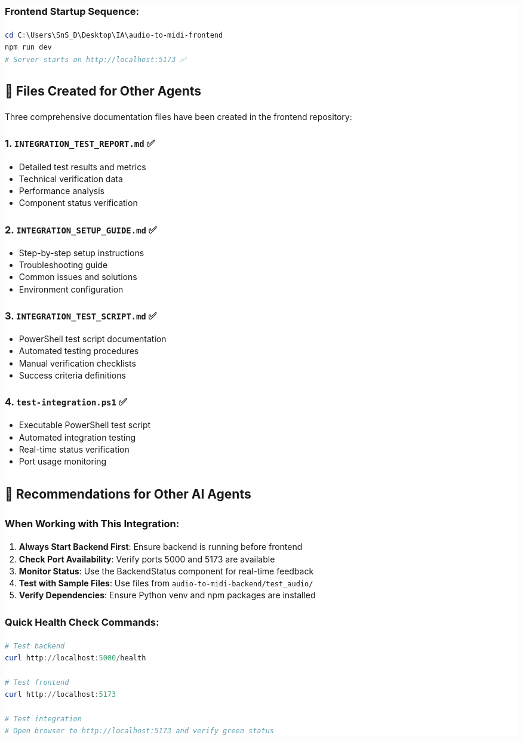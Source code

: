 ### Frontend Startup Sequence:
```powershell
cd C:\Users\SnS_D\Desktop\IA\audio-to-midi-frontend  
npm run dev
# Server starts on http://localhost:5173 ✅
```

## 📁 Files Created for Other Agents

Three comprehensive documentation files have been created in the frontend repository:

### 1. `INTEGRATION_TEST_REPORT.md` ✅
- Detailed test results and metrics
- Technical verification data
- Performance analysis
- Component status verification

### 2. `INTEGRATION_SETUP_GUIDE.md` ✅  
- Step-by-step setup instructions
- Troubleshooting guide
- Common issues and solutions
- Environment configuration

### 3. `INTEGRATION_TEST_SCRIPT.md` ✅
- PowerShell test script documentation
- Automated testing procedures
- Manual verification checklists
- Success criteria definitions

### 4. `test-integration.ps1` ✅
- Executable PowerShell test script
- Automated integration testing
- Real-time status verification
- Port usage monitoring

## 🎯 Recommendations for Other AI Agents

### When Working with This Integration:

1. **Always Start Backend First**: Ensure backend is running before frontend
2. **Check Port Availability**: Verify ports 5000 and 5173 are available
3. **Monitor Status**: Use the BackendStatus component for real-time feedback
4. **Test with Sample Files**: Use files from `audio-to-midi-backend/test_audio/`
5. **Verify Dependencies**: Ensure Python venv and npm packages are installed

### Quick Health Check Commands:
```powershell
# Test backend
curl http://localhost:5000/health

# Test frontend  
curl http://localhost:5173

# Test integration
# Open browser to http://localhost:5173 and verify green status
```

